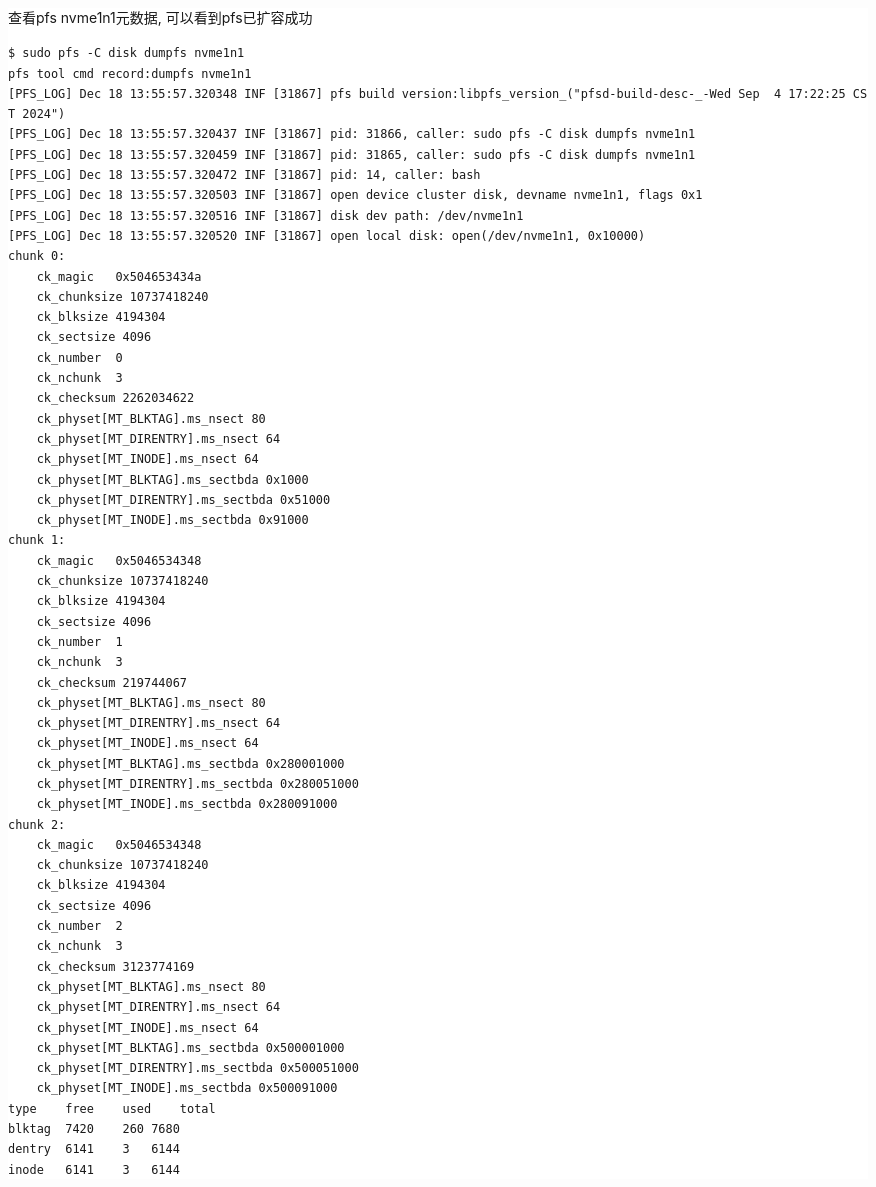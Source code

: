 查看pfs nvme1n1元数据, 可以看到pfs已扩容成功  
```  
$ sudo pfs -C disk dumpfs nvme1n1  
pfs tool cmd record:dumpfs nvme1n1   
[PFS_LOG] Dec 18 13:55:57.320348 INF [31867] pfs build version:libpfs_version_("pfsd-build-desc-_-Wed Sep  4 17:22:25 CST 2024")  
[PFS_LOG] Dec 18 13:55:57.320437 INF [31867] pid: 31866, caller: sudo pfs -C disk dumpfs nvme1n1    
[PFS_LOG] Dec 18 13:55:57.320459 INF [31867] pid: 31865, caller: sudo pfs -C disk dumpfs nvme1n1    
[PFS_LOG] Dec 18 13:55:57.320472 INF [31867] pid: 14, caller: bash    
[PFS_LOG] Dec 18 13:55:57.320503 INF [31867] open device cluster disk, devname nvme1n1, flags 0x1  
[PFS_LOG] Dec 18 13:55:57.320516 INF [31867] disk dev path: /dev/nvme1n1  
[PFS_LOG] Dec 18 13:55:57.320520 INF [31867] open local disk: open(/dev/nvme1n1, 0x10000)  
chunk 0:   
    ck_magic   0x504653434a  
    ck_chunksize 10737418240  
    ck_blksize 4194304  
    ck_sectsize 4096  
    ck_number  0  
    ck_nchunk  3  
    ck_checksum 2262034622  
    ck_physet[MT_BLKTAG].ms_nsect 80  
    ck_physet[MT_DIRENTRY].ms_nsect 64  
    ck_physet[MT_INODE].ms_nsect 64  
    ck_physet[MT_BLKTAG].ms_sectbda 0x1000  
    ck_physet[MT_DIRENTRY].ms_sectbda 0x51000  
    ck_physet[MT_INODE].ms_sectbda 0x91000  
chunk 1:   
    ck_magic   0x5046534348  
    ck_chunksize 10737418240  
    ck_blksize 4194304  
    ck_sectsize 4096  
    ck_number  1  
    ck_nchunk  3  
    ck_checksum 219744067  
    ck_physet[MT_BLKTAG].ms_nsect 80  
    ck_physet[MT_DIRENTRY].ms_nsect 64  
    ck_physet[MT_INODE].ms_nsect 64  
    ck_physet[MT_BLKTAG].ms_sectbda 0x280001000  
    ck_physet[MT_DIRENTRY].ms_sectbda 0x280051000  
    ck_physet[MT_INODE].ms_sectbda 0x280091000  
chunk 2:   
    ck_magic   0x5046534348  
    ck_chunksize 10737418240  
    ck_blksize 4194304  
    ck_sectsize 4096  
    ck_number  2  
    ck_nchunk  3  
    ck_checksum 3123774169  
    ck_physet[MT_BLKTAG].ms_nsect 80  
    ck_physet[MT_DIRENTRY].ms_nsect 64  
    ck_physet[MT_INODE].ms_nsect 64  
    ck_physet[MT_BLKTAG].ms_sectbda 0x500001000  
    ck_physet[MT_DIRENTRY].ms_sectbda 0x500051000  
    ck_physet[MT_INODE].ms_sectbda 0x500091000  
type	free	used	total  
blktag	7420	260	7680  
dentry	6141	3	6144  
inode	6141	3	6144  
```  
  